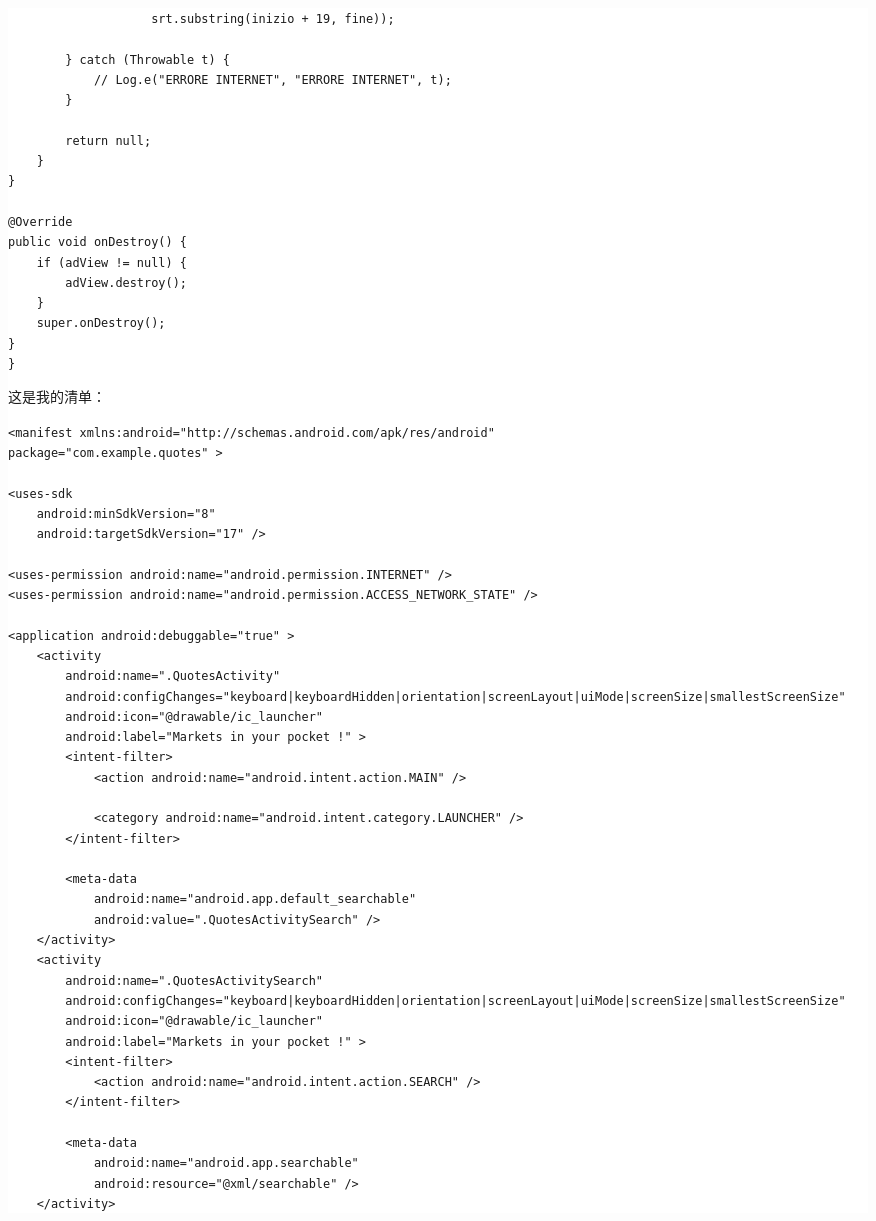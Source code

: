 ```
                    srt.substring(inizio + 19, fine));

        } catch (Throwable t) {
            // Log.e("ERRORE INTERNET", "ERRORE INTERNET", t);
        }

        return null;
    }
}

@Override
public void onDestroy() {
    if (adView != null) {
        adView.destroy();
    }
    super.onDestroy();
}
} 
```

这是我的清单：

```
<manifest xmlns:android="http://schemas.android.com/apk/res/android"
package="com.example.quotes" >

<uses-sdk
    android:minSdkVersion="8"
    android:targetSdkVersion="17" />

<uses-permission android:name="android.permission.INTERNET" />
<uses-permission android:name="android.permission.ACCESS_NETWORK_STATE" />

<application android:debuggable="true" >
    <activity
        android:name=".QuotesActivity"
        android:configChanges="keyboard|keyboardHidden|orientation|screenLayout|uiMode|screenSize|smallestScreenSize"
        android:icon="@drawable/ic_launcher"
        android:label="Markets in your pocket !" >
        <intent-filter>
            <action android:name="android.intent.action.MAIN" />

            <category android:name="android.intent.category.LAUNCHER" />
        </intent-filter>

        <meta-data
            android:name="android.app.default_searchable"
            android:value=".QuotesActivitySearch" />
    </activity>
    <activity
        android:name=".QuotesActivitySearch"
        android:configChanges="keyboard|keyboardHidden|orientation|screenLayout|uiMode|screenSize|smallestScreenSize"
        android:icon="@drawable/ic_launcher"
        android:label="Markets in your pocket !" >
        <intent-filter>
            <action android:name="android.intent.action.SEARCH" />
        </intent-filter>

        <meta-data
            android:name="android.app.searchable"
            android:resource="@xml/searchable" />
    </activity>
```